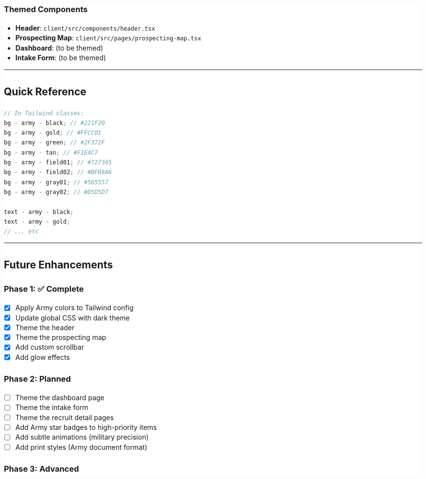 ### Themed Components

- **Header**: `client/src/components/header.tsx`
- **Prospecting Map**: `client/src/pages/prospecting-map.tsx`
- **Dashboard**: (to be themed)
- **Intake Form**: (to be themed)

---

## Quick Reference

```typescript
// In Tailwind classes:
bg - army - black; // #221F20
bg - army - gold; // #FFCC01
bg - army - green; // #2F372F
bg - army - tan; // #F1E4C7
bg - army - field01; // #727365
bg - army - field02; // #BFB8A6
bg - army - gray01; // #565557
bg - army - gray02; // #D5D5D7

text - army - black;
text - army - gold;
// ... etc
```

---

## Future Enhancements

### Phase 1: ✅ Complete

- [x] Apply Army colors to Tailwind config
- [x] Update global CSS with dark theme
- [x] Theme the header
- [x] Theme the prospecting map
- [x] Add custom scrollbar
- [x] Add glow effects

### Phase 2: Planned

- [ ] Theme the dashboard page
- [ ] Theme the intake form
- [ ] Theme the recruit detail pages
- [ ] Add Army star badges to high-priority items
- [ ] Add subtle animations (military precision)
- [ ] Add print styles (Army document format)

### Phase 3: Advanced
